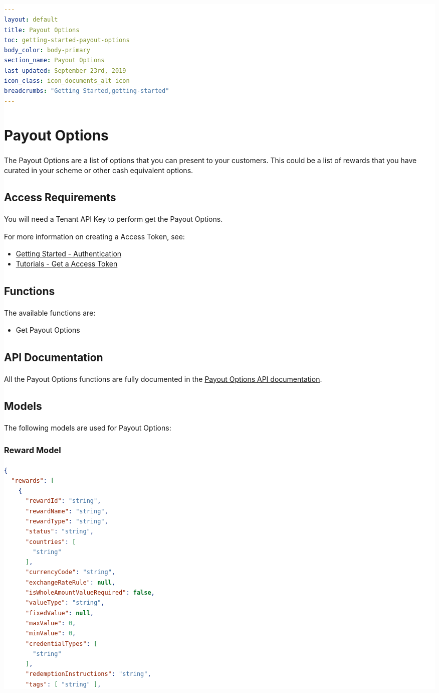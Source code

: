 ```yaml
---
layout: default
title: Payout Options
toc: getting-started-payout-options
body_color: body-primary
section_name: Payout Options
last_updated: September 23rd, 2019
icon_class: icon_documents_alt icon
breadcrumbs: "Getting Started,getting-started"
---
```

# Payout Options
The Payout Options are a list of options that you can present to your customers. This could be a list of rewards that you have curated in your scheme or other cash equivalent options.

## Access Requirements
You will need a Tenant API Key to perform get the Payout Options.

For more information on creating a Access Token, see:

- [Getting Started - Authentication](/pages/getting-started/authentication)
- [Tutorials - Get a Access Token](/pages/tutorials/get-access-token/)

## Functions
The available functions are:

- Get Payout Options

## API Documentation
All the Payout Options functions are fully documented in the [Payout Options API documentation](https://api-docs.imbursepayments.com/?version=latest#d333ea84-805c-4456-8ad7-c825a4806bbf).

## Models
The following models are used for Payout Options:


###  Reward Model
```json
{
  "rewards": [
    {
      "rewardId": "string",
      "rewardName": "string",
      "rewardType": "string",
      "status": "string",
      "countries": [
        "string"
      ],
      "currencyCode": "string",
      "exchangeRateRule": null,
      "isWholeAmountValueRequired": false,
      "valueType": "string",
      "fixedValue": null,
      "maxValue": 0,
      "minValue": 0,
      "credentialTypes": [
        "string"
      ],
      "redemptionInstructions": "string",
      "tags": [ "string" ],
```